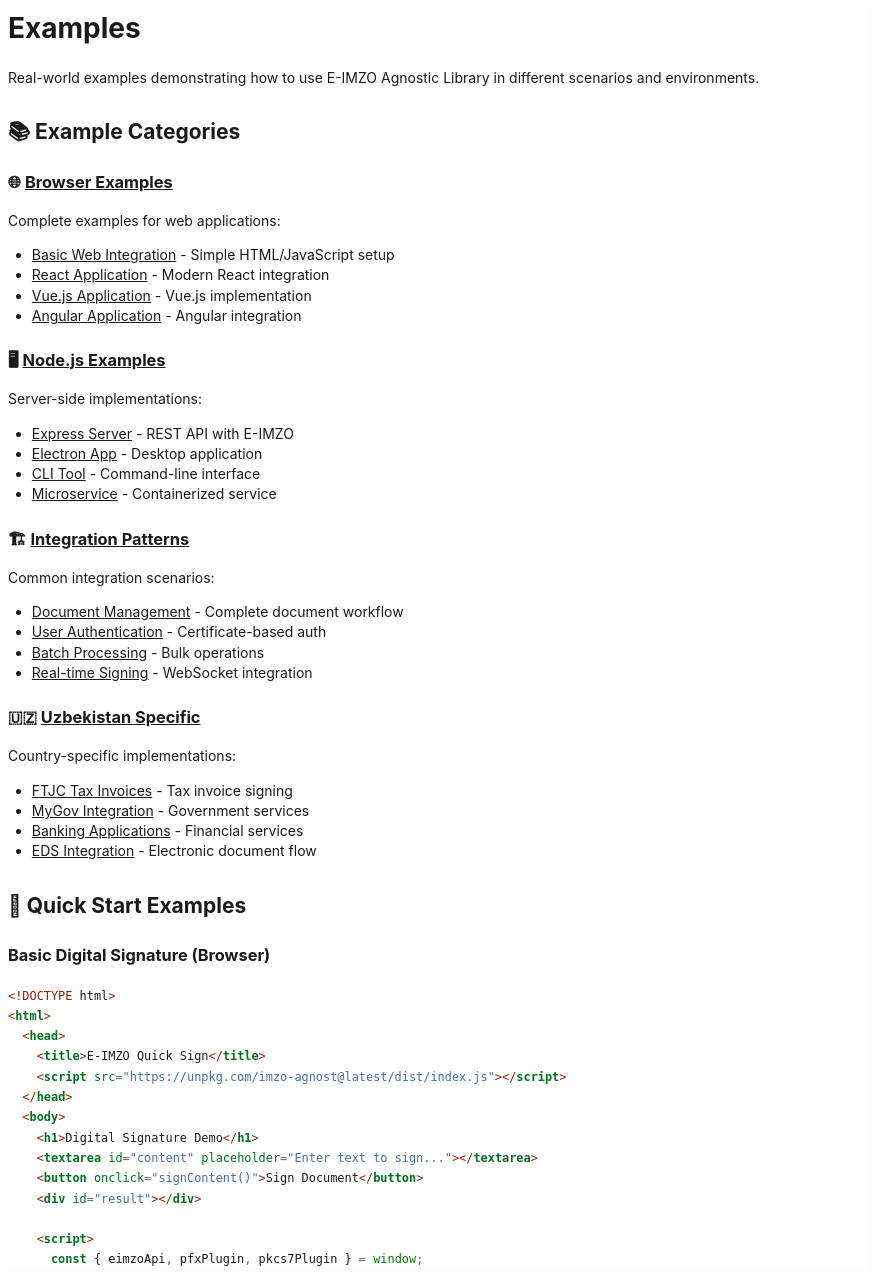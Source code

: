 # Examples

Real-world examples demonstrating how to use E-IMZO Agnostic Library in
different scenarios and environments.

## 📚 Example Categories

### 🌐 [Browser Examples](./browser/)

Complete examples for web applications:

- [Basic Web Integration](./browser/basic-web.md) - Simple HTML/JavaScript setup
- [React Application](./browser/react-app.md) - Modern React integration
- [Vue.js Application](./browser/vue-app.md) - Vue.js implementation
- [Angular Application](./browser/angular-app.md) - Angular integration

### 🖥️ [Node.js Examples](./nodejs/)

Server-side implementations:

- [Express Server](./nodejs/express-server.md) - REST API with E-IMZO
- [Electron App](./nodejs/electron-app.md) - Desktop application
- [CLI Tool](./nodejs/cli-tool.md) - Command-line interface
- [Microservice](./nodejs/microservice.md) - Containerized service

### 🏗️ [Integration Patterns](./patterns/)

Common integration scenarios:

- [Document Management](./patterns/document-management.md) - Complete document
  workflow
- [User Authentication](./patterns/user-authentication.md) - Certificate-based
  auth
- [Batch Processing](./patterns/batch-processing.md) - Bulk operations
- [Real-time Signing](./patterns/realtime-signing.md) - WebSocket integration

### 🇺🇿 [Uzbekistan Specific](./uzbekistan/)

Country-specific implementations:

- [FTJC Tax Invoices](./uzbekistan/ftjc-invoices.md) - Tax invoice signing
- [MyGov Integration](./uzbekistan/mygov-integration.md) - Government services
- [Banking Applications](./uzbekistan/banking-apps.md) - Financial services
- [EDS Integration](./uzbekistan/eds-integration.md) - Electronic document flow

## 🚀 Quick Start Examples

### Basic Digital Signature (Browser)

```html
<!DOCTYPE html>
<html>
  <head>
    <title>E-IMZO Quick Sign</title>
    <script src="https://unpkg.com/imzo-agnost@latest/dist/index.js"></script>
  </head>
  <body>
    <h1>Digital Signature Demo</h1>
    <textarea id="content" placeholder="Enter text to sign..."></textarea>
    <button onclick="signContent()">Sign Document</button>
    <div id="result"></div>

    <script>
      const { eimzoApi, pfxPlugin, pkcs7Plugin } = window;
```